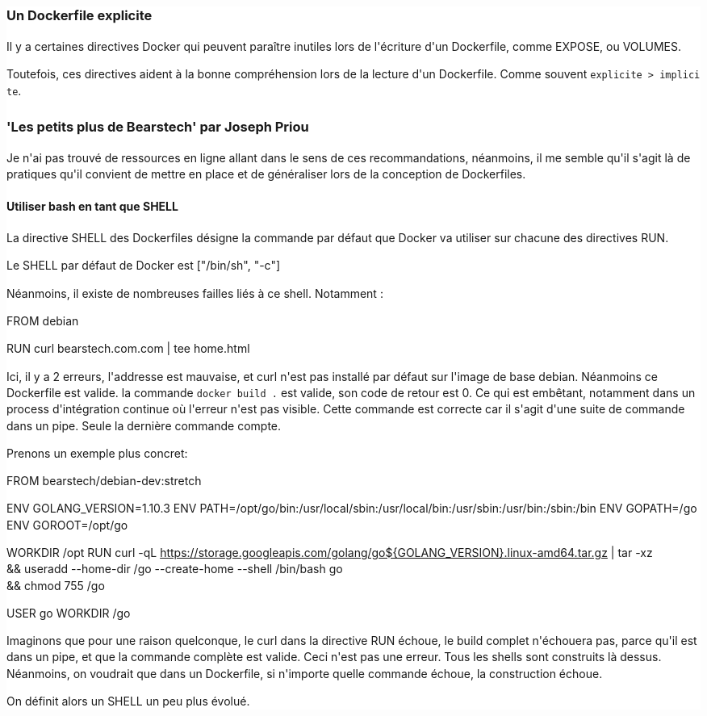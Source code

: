 ### Un Dockerfile explicite

Il y a certaines directives Docker qui peuvent paraître inutiles lors de l'écriture d'un Dockerfile, comme EXPOSE, ou VOLUMES.

Toutefois, ces directives aident à la bonne compréhension lors de la lecture d'un Dockerfile. Comme souvent `explicite > implicite`.

### 'Les petits plus de Bearstech' par Joseph Priou

Je n'ai pas trouvé de ressources en ligne allant dans le sens de ces recommandations, néanmoins, il me semble qu'il s'agit là de pratiques qu'il convient de mettre en place et de généraliser lors de la conception de Dockerfiles.

#### Utiliser bash en tant que SHELL

La directive SHELL des Dockerfiles désigne la commande par défaut que Docker va utiliser sur chacune des directives RUN.

Le SHELL par défaut de Docker est ["/bin/sh", "-c"]

Néanmoins, il existe de nombreuses failles liés à ce shell. Notamment :

FROM debian

RUN curl bearstech.com.com | tee home.html

Ici, il y a 2 erreurs, l'addresse est mauvaise, et curl n'est pas installé par défaut sur l'image de base debian. Néanmoins ce Dockerfile est valide. la commande `docker build .` est valide, son code de retour est 0. Ce qui est embêtant, notamment dans un process d'intégration continue où l'erreur n'est pas visible. Cette commande est correcte car il s'agit d'une suite de commande dans un pipe. Seule la dernière commande compte.

Prenons un exemple plus concret:

FROM bearstech/debian-dev:stretch

ENV GOLANG_VERSION=1.10.3
ENV PATH=/opt/go/bin:/usr/local/sbin:/usr/local/bin:/usr/sbin:/usr/bin:/sbin:/bin
ENV GOPATH=/go
ENV GOROOT=/opt/go

WORKDIR /opt
RUN curl -qL https://storage.googleapis.com/golang/go${GOLANG_VERSION}.linux-amd64.tar.gz | tar -xz \
    &&  useradd --home-dir /go --create-home --shell /bin/bash go \
    &&  chmod 755 /go

USER go
WORKDIR /go

Imaginons que pour une raison quelconque, le curl dans la directive RUN échoue, le build complet n'échouera pas, parce qu'il est dans un pipe, et que la commande complète est valide. Ceci n'est pas une erreur. Tous les shells sont construits là dessus. Néanmoins, on voudrait que dans un Dockerfile, si n'importe quelle commande échoue, la construction échoue.

On définit alors un SHELL un peu plus évolué.
